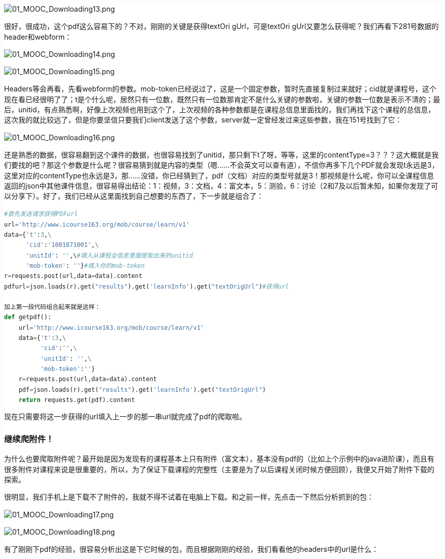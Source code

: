 ![01_MOOC_Downloading13.png](../Images/01_MOOC_Downloading13.png)

很好，很成功，这个pdf这么容易下的？不对，刚刚的关键是获得textOri gUrl，可是textOri gUrl又要怎么获得呢？我们再看下281号数据的header和webform：

![01_MOOC_Downloading14.png](../Images/01_MOOC_Downloading14.png)

![01_MOOC_Downloading15.png](../Images/01_MOOC_Downloading15.png)

Headers等会再看，先看webform的参数。mob-token已经说过了，这是一个固定参数，暂时先直接复制过来就好；cid就是课程号，这个现在看已经很明了了；t是个什么呢，居然只有一位数，既然只有一位数那肯定不是什么关键的参数啦，关键的参数一位数是表示不清的；最后，unitid，有点熟悉啊，好像上次视频也用到这个了，上次视频的各种参数都是在课程总信息里面找的，我们再找下这个课程的总信息，这次我的就比较远了，但是你要坚信只要我们client发送了这个参数，server就一定曾经发过来这些参数，我在151号找到了它：

![01_MOOC_Downloading16.png](../Images/01_MOOC_Downloading16.png)

还是熟悉的数据，很容易翻到这个课件的数据，也很容易找到了unitid，那只剩下t了呀，等等，这里的contentType=3？？？这大概就是我们要找的吧？那这个参数是什么呢？很容易猜到就是内容的类型（嗯……不会英文可以查有道），不信你再多下几个PDF就会发现t永远是3，这里对应的contentType也永远是3，那……没错，你已经猜到了，pdf（文档）对应的类型号就是3！那视频是什么呢，你可以全课程信息返回的json中其他课件信息，很容易得出结论：1：视频，3：文档，4：富文本，5：测验，6：讨论（2和7及以后暂未知，如果你发现了可以分享下）。好了，我们已经从这里面找到自己想要的东西了，下一步就是组合了：
```Python
#首先发送请求获得PDFurl
url='http://www.icourse163.org/mob/course/learn/v1'
data={'t':3,\
      'cid':'1001871001',\
      'unitId': '',\#填入从课程全信息里面提取出来的unitid
      'mob-token': ''}#填入你的mob-token
r=requests.post(url,data=data).content
pdfurl=json.loads(r).get("results").get('learnInfo').get("textOrigUrl")#获得url

加上第一段代码组合起来就是这样：
def getpdf():
    url='http://www.icourse163.org/mob/course/learn/v1'
    data={'t':3,\
          'cid':'',\
          'unitId': '',\
          'mob-token':''}
    r=requests.post(url,data=data).content
    pdf=json.loads(r).get("results").get('learnInfo').get("textOrigUrl")    
    return requests.get(pdf).content
```

现在只需要将这一步获得的url填入上一步的那一串url就完成了pdf的爬取啦。
### 继续爬附件！
为什么也要爬取附件呢？最开始是因为发现有的课程基本上只有附件（富文本），基本没有pdf的（比如上个示例中的java进阶课），而且有很多附件对课程来说是很重要的，所以，为了保证下载课程的完整性（主要是为了以后课程关闭时候方便回顾），我便又开始了附件下载的探索。

很明显，我们手机上是下载不了附件的，我就不得不试着在电脑上下载。和之前一样，先点击一下然后分析抓到的包：

![01_MOOC_Downloading17.png](../Images/01_MOOC_Downloading17.png)

![01_MOOC_Downloading18.png](../Images/01_MOOC_Downloading18.png)

有了刚刚下pdf的经验，很容易分析出这是下它时候的包，而且根据刚刚的经验，我们看看他的headers中的url是什么：

